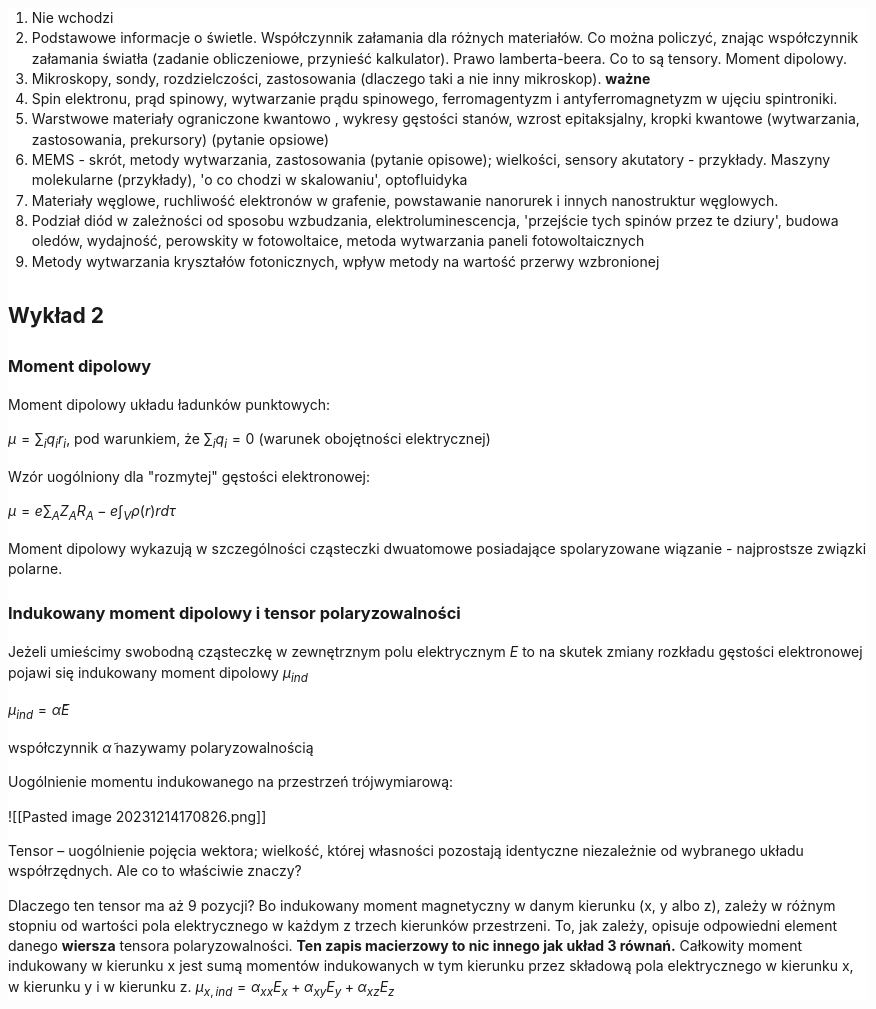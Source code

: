 1. Nie wchodzi
2. Podstawowe informacje o świetle. Współczynnik załamania dla różnych materiałów. Co można policzyć, znając współczynnik załamania światła (zadanie obliczeniowe, przynieść kalkulator). Prawo lamberta-beera. Co to są tensory. Moment dipolowy.
3. Mikroskopy, sondy, rozdzielczości, zastosowania (dlaczego taki a nie inny mikroskop). **ważne**
4. Spin elektronu, prąd spinowy, wytwarzanie prądu spinowego, ferromagentyzm i antyferromagnetyzm w ujęciu spintroniki.
5. Warstwowe materiały ograniczone kwantowo , wykresy gęstości stanów, wzrost epitaksjalny, kropki kwantowe (wytwarzania, zastosowania, prekursory) (pytanie opsiowe)
6. MEMS - skrót, metody wytwarzania, zastosowania (pytanie opisowe); wielkości, sensory akutatory  - przykłady. Maszyny molekularne (przykłady), 'o co chodzi w skalowaniu', optofluidyka
7. Materiały węglowe, ruchliwość elektronów w grafenie, powstawanie nanorurek i innych nanostruktur węglowych. 
8. Podział diód w zależności od sposobu wzbudzania, elektroluminescencja, 'przejście tych spinów przez te dziury', budowa oledów, wydajność, perowskity w fotowoltaice, metoda wytwarzania paneli fotowoltaicznych
9. Metody wytwarzania kryształów fotonicznych, wpływ metody na wartość przerwy wzbronionej

## Wykład 2

### Moment dipolowy

Moment dipolowy układu ładunków punktowych:

$\mu= \sum_i q_ir_i$, pod warunkiem, że $\sum_i q_i=0$ (warunek obojętności elektrycznej)

Wzór uogólniony dla "rozmytej" gęstości elektronowej:

$\mu = e \sum_A Z_A R_A - e \int_V \rho(r)rd\tau$

Moment dipolowy wykazują w szczególności cząsteczki dwuatomowe posiadające spolaryzowane wiązanie - najprostsze związki polarne.

### Indukowany moment dipolowy i tensor polaryzowalności

Jeżeli umieścimy swobodną cząsteczkę w zewnętrznym polu elektrycznym $E$ to na skutek zmiany rozkładu gęstości elektronowej pojawi się indukowany moment dipolowy $\mu_{ind}$

$\mu_{ind}=\tilde{\alpha}E$

współczynnik $\tilde{\alpha}$ nazywamy polaryzowalnością

Uogólnienie momentu indukowanego na przestrzeń trójwymiarową:

![[Pasted image 20231214170826.png]]

Tensor – uogólnienie pojęcia wektora; wielkość, której własności pozostają identyczne niezależnie od wybranego układu współrzędnych. Ale co to właściwie znaczy?

Dlaczego ten tensor ma aż 9 pozycji? Bo indukowany moment magnetyczny w danym kierunku (x, y albo z), zależy w różnym stopniu od wartości pola elektrycznego w każdym z trzech kierunków przestrzeni. To, jak zależy, opisuje  odpowiedni element danego **wiersza** tensora polaryzowalności. **Ten zapis macierzowy to nic innego jak układ 3 równań.** Całkowity moment indukowany w kierunku x jest sumą momentów indukowanych w tym kierunku przez składową pola elektrycznego w kierunku x, w kierunku y i w kierunku z. $\mu_{x, ind}=\alpha_{xx}E_x + \alpha_{xy}E_y+\alpha_{xz}E_z$
